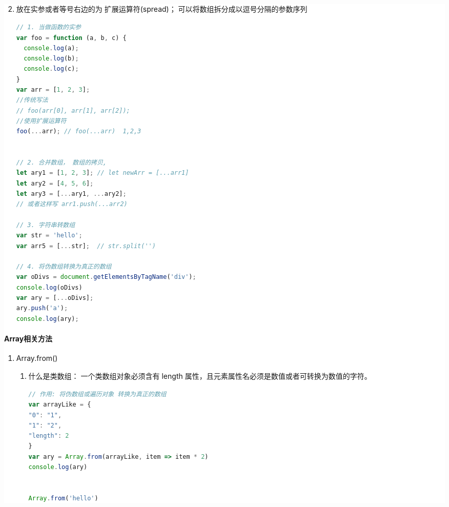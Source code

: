 2. 放在实参或者等号右边的为 扩展运算符(spread)；  可以将数组拆分成以逗号分隔的参数序列

   ```javascript
   // 1. 当做函数的实参
   var foo = function (a, b, c) {
     console.log(a);
     console.log(b);
     console.log(c);
   }
   var arr = [1, 2, 3];
   //传统写法
   // foo(arr[0], arr[1], arr[2]);
   //使用扩展运算符
   foo(...arr); // foo(...arr)  1,2,3
   
   
   // 2. 合并数组， 数组的拷贝,
   let ary1 = [1, 2, 3]; // let newArr = [...arr1]
   let ary2 = [4, 5, 6];
   let ary3 = [...ary1, ...ary2];
   // 或者这样写 arr1.push(...arr2)
   
   // 3. 字符串转数组
   var str = 'hello';
   var arr5 = [...str];  // str.split('')
   
   // 4. 将伪数组转换为真正的数组
   var oDivs = document.getElementsByTagName('div');
   console.log(oDivs)
   var ary = [...oDivs];
   ary.push('a');
   console.log(ary);
   ```



#### Array相关方法

1. Array.from()

   1. 什么是类数组：  一个类数组对象必须含有 length 属性，且元素属性名必须是数值或者可转换为数值的字符。

      ```javascript
      // 作用: 将伪数组或遍历对象 转换为真正的数组
      var arrayLike = {
      "0": "1",
      "1": "2",
      "length": 2
      }
      var ary = Array.from(arrayLike, item => item * 2)
      console.log(ary)
      
      
      Array.from('hello')
      ```
